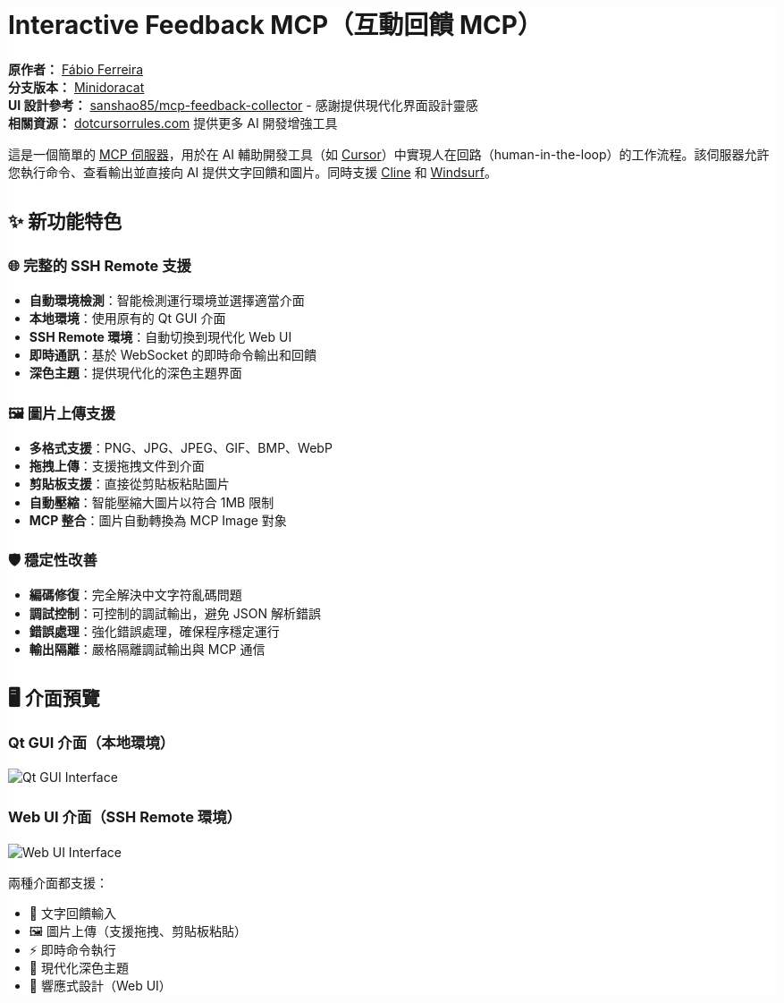 # Interactive Feedback MCP（互動回饋 MCP）

**原作者：** [Fábio Ferreira](https://x.com/fabiomlferreira)  
**分支版本：** [Minidoracat](https://github.com/Minidoracat)  
**UI 設計參考：** [sanshao85/mcp-feedback-collector](https://github.com/sanshao85/mcp-feedback-collector) - 感謝提供現代化界面設計靈感  
**相關資源：** [dotcursorrules.com](https://dotcursorrules.com/) 提供更多 AI 開發增強工具

這是一個簡單的 [MCP 伺服器](https://modelcontextprotocol.io/)，用於在 AI 輔助開發工具（如 [Cursor](https://www.cursor.com)）中實現人在回路（human-in-the-loop）的工作流程。該伺服器允許您執行命令、查看輸出並直接向 AI 提供文字回饋和圖片。同時支援 [Cline](https://cline.bot) 和 [Windsurf](https://windsurf.com)。

## ✨ 新功能特色

### 🌐 完整的 SSH Remote 支援
- **自動環境檢測**：智能檢測運行環境並選擇適當介面
- **本地環境**：使用原有的 Qt GUI 介面
- **SSH Remote 環境**：自動切換到現代化 Web UI
- **即時通訊**：基於 WebSocket 的即時命令輸出和回饋
- **深色主題**：提供現代化的深色主題界面

### 🖼️ 圖片上傳支援
- **多格式支援**：PNG、JPG、JPEG、GIF、BMP、WebP
- **拖拽上傳**：支援拖拽文件到介面
- **剪貼板支援**：直接從剪貼板粘貼圖片
- **自動壓縮**：智能壓縮大圖片以符合 1MB 限制
- **MCP 整合**：圖片自動轉換為 MCP Image 對象

### 🛡️ 穩定性改善
- **編碼修復**：完全解決中文字符亂碼問題
- **調試控制**：可控制的調試輸出，避免 JSON 解析錯誤
- **錯誤處理**：強化錯誤處理，確保程序穩定運行
- **輸出隔離**：嚴格隔離調試輸出與 MCP 通信

## 🖥️ 介面預覽

### Qt GUI 介面（本地環境）
![Qt GUI Interface](docs/images/qt-gui-interface.png)

### Web UI 介面（SSH Remote 環境）
![Web UI Interface](docs/images/web-ui-interface.jpeg)

兩種介面都支援：
- 💬 文字回饋輸入
- 🖼️ 圖片上傳（支援拖拽、剪貼板粘貼）
- ⚡ 即時命令執行
- 🎨 現代化深色主題
- 📱 響應式設計（Web UI）
